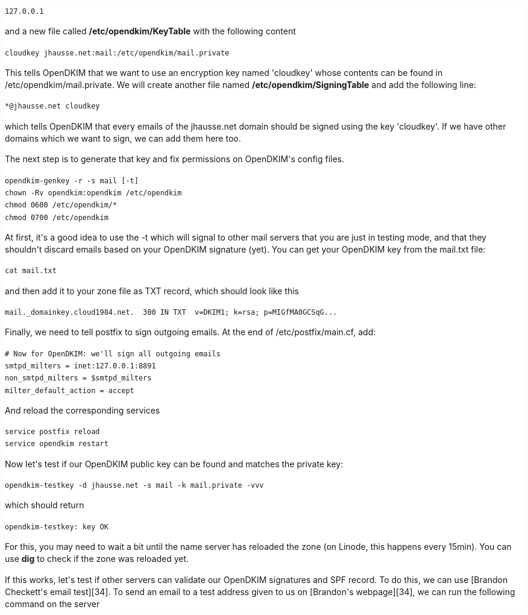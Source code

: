     127.0.0.1

and a new file called **/etc/opendkim/KeyTable** with the following content

    cloudkey jhausse.net:mail:/etc/opendkim/mail.private

This tells OpenDKIM that we want to use an encryption key named 'cloudkey' whose contents can be found in /etc/opendkim/mail.private. We will create another file named **/etc/opendkim/SigningTable** and add the following line:

    *@jhausse.net cloudkey

which tells OpenDKIM that every emails of the jhausse.net domain should be signed using the key 'cloudkey'. If we have other domains which we want to sign, we can add them here too.

The next step is to generate that key and fix permissions on OpenDKIM's config files.

    opendkim-genkey -r -s mail [-t]
    chown -Rv opendkim:opendkim /etc/opendkim
    chmod 0600 /etc/opendkim/*
    chmod 0700 /etc/opendkim

At first, it's a good idea to use the -t which will signal to other mail servers that you are just in testing mode, and that they shouldn't discard emails based on your OpenDKIM signature (yet). You can get your OpenDKIM key from the mail.txt file:

    cat mail.txt

and then add it to your zone file as TXT record, which should look like this

    mail._domainkey.cloud1984.net.	300	IN TXT	v=DKIM1; k=rsa; p=MIGfMA0GCSqG...

Finally, we need to tell postfix to sign outgoing emails. At the end of /etc/postfix/main.cf, add:

    # Now for OpenDKIM: we'll sign all outgoing emails
    smtpd_milters = inet:127.0.0.1:8891
    non_smtpd_milters = $smtpd_milters
    milter_default_action = accept

And reload the corresponding services

    service postfix reload
    service opendkim restart

Now let's test if our OpenDKIM public key can be found and matches the private key:

    opendkim-testkey -d jhausse.net -s mail -k mail.private -vvv

which should return

    opendkim-testkey: key OK

For this, you may need to wait a bit until the name server has reloaded the zone (on Linode, this happens every 15min). You can use **dig** to check if the zone was reloaded yet.

If this works, let's test if other servers can validate our OpenDKIM signatures and SPF record. To do this, we can use [Brandon Checkett's email test][34]. To send an email to a test address given to us on [Brandon's webpage][34], we can run the following command on the server
